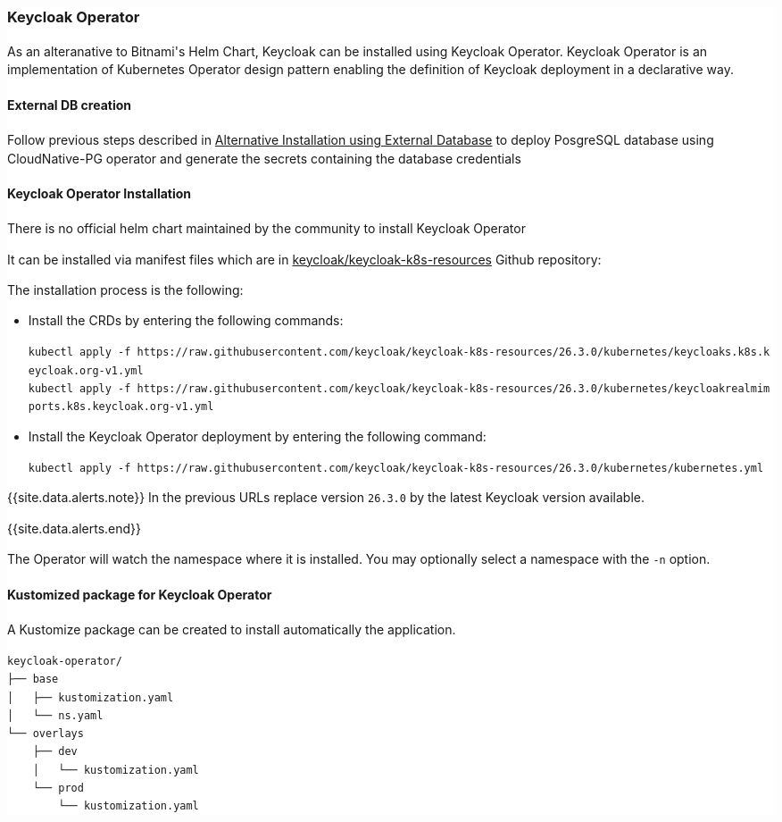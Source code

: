 
### Keycloak Operator

As an alteranative to Bitnami's Helm Chart, Keycloak can be installed using Keycloak Operator.
Keycloak Operator is an implementation of Kubernetes Operator design pattern enabling the definition of Keycloak deployment in a declarative way.

#### External DB creation

Follow previous steps described in [Alternative Installation using External Database](#alternative-installation-using-external-database) to deploy PosgreSQL database using CloudNative-PG operator and generate the secrets containing the database credentials

#### Keycloak Operator Installation

There is no official helm chart maintained by the community to install Keycloak Operator

It can be installed via manifest files which are in [keycloak/keycloak-k8s-resources](https://github.com/keycloak/keycloak-k8s-resources) Github repository:

The installation process is the following:

-   Install the CRDs by entering the following commands:
    ```shell
    kubectl apply -f https://raw.githubusercontent.com/keycloak/keycloak-k8s-resources/26.3.0/kubernetes/keycloaks.k8s.keycloak.org-v1.yml
    kubectl apply -f https://raw.githubusercontent.com/keycloak/keycloak-k8s-resources/26.3.0/kubernetes/keycloakrealmimports.k8s.keycloak.org-v1.yml
    ```

-   Install the Keycloak Operator deployment by entering the following command:

    ```shell
    kubectl apply -f https://raw.githubusercontent.com/keycloak/keycloak-k8s-resources/26.3.0/kubernetes/kubernetes.yml
    ```

{{site.data.alerts.note}}
In the previous URLs replace version `26.3.0` by the latest Keycloak version available.

{{site.data.alerts.end}}

The Operator will watch the namespace where it is installed. You may optionally select a namespace with the `-n` option.

#### Kustomized package for Keycloak Operator

A Kustomize package can be created to install automatically the application.

```shell
keycloak-operator/
├── base
│   ├── kustomization.yaml
│   └── ns.yaml
└── overlays
    ├── dev
    │   └── kustomization.yaml
    └── prod
        └── kustomization.yaml
```
